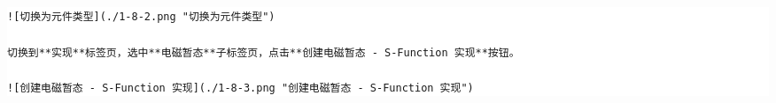     ![切换为元件类型](./1-8-2.png "切换为元件类型")  

    切换到**实现**标签页，选中**电磁暂态**子标签页，点击**创建电磁暂态 - S-Function 实现**按钮。

    ![创建电磁暂态 - S-Function 实现](./1-8-3.png "创建电磁暂态 - S-Function 实现")  

